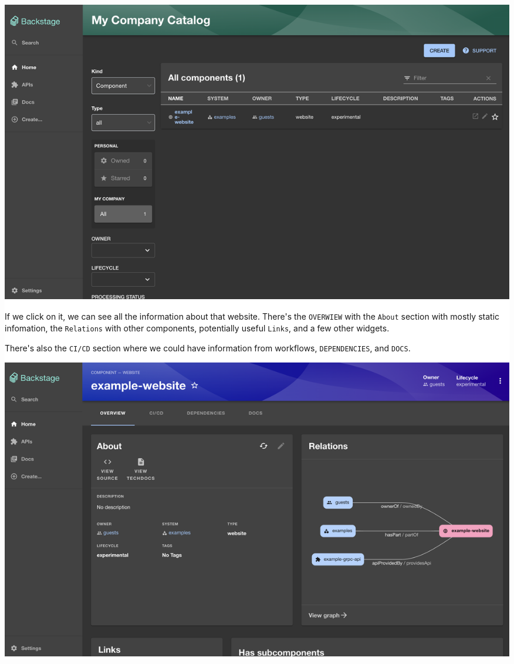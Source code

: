 ![](home.png)

If we click on it, we can see all the information about that website. There's the `OVERWIEW` with the `About` section with mostly static infomation, the `Relations` with other components, potentially useful `Links`, and a few other widgets.

There's also the `CI/CD` section where we could have information from workflows, `DEPENDENCIES`, and `DOCS`.

![](component.png)
